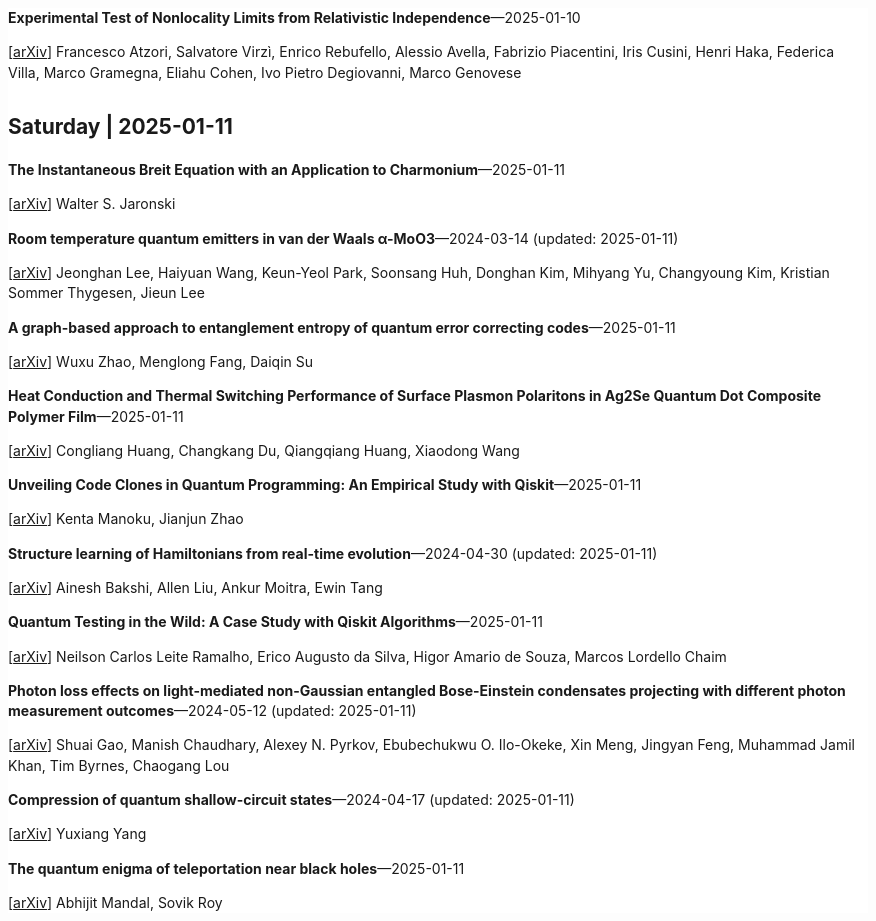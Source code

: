 
<b>Experimental Test of Nonlocality Limits from Relativistic Independence</b>—2025-01-10

 [[arXiv](http://arxiv.org/abs/2501.06385v1)] Francesco Atzori, Salvatore Virzì, Enrico Rebufello, Alessio Avella, Fabrizio Piacentini, Iris Cusini, Henri Haka, Federica Villa, Marco Gramegna, Eliahu Cohen, Ivo Pietro Degiovanni, Marco Genovese


## Saturday | 2025-01-11

<b>The Instantaneous Breit Equation with an Application to Charmonium</b>—2025-01-11

 [[arXiv](http://arxiv.org/abs/2501.06392v1)] Walter S. Jaronski


<b>Room temperature quantum emitters in van der Waals α-MoO3</b>—2024-03-14 (updated: 2025-01-11)

 [[arXiv](http://arxiv.org/abs/2403.09099v2)] Jeonghan Lee, Haiyuan Wang, Keun-Yeol Park, Soonsang Huh, Donghan Kim, Mihyang Yu, Changyoung Kim, Kristian Sommer Thygesen, Jieun Lee


<b>A graph-based approach to entanglement entropy of quantum error correcting codes</b>—2025-01-11

 [[arXiv](http://arxiv.org/abs/2501.06407v1)] Wuxu Zhao, Menglong Fang, Daiqin Su


<b>Heat Conduction and Thermal Switching Performance of Surface Plasmon Polaritons in Ag2Se Quantum Dot Composite Polymer Film</b>—2025-01-11

 [[arXiv](http://arxiv.org/abs/2501.06418v1)] Congliang Huang, Changkang Du, Qiangqiang Huang, Xiaodong Wang


<b>Unveiling Code Clones in Quantum Programming: An Empirical Study with Qiskit</b>—2025-01-11

 [[arXiv](http://arxiv.org/abs/2501.06420v1)] Kenta Manoku, Jianjun Zhao


<b>Structure learning of Hamiltonians from real-time evolution</b>—2024-04-30 (updated: 2025-01-11)

 [[arXiv](http://arxiv.org/abs/2405.00082v3)] Ainesh Bakshi, Allen Liu, Ankur Moitra, Ewin Tang


<b>Quantum Testing in the Wild: A Case Study with Qiskit Algorithms</b>—2025-01-11

 [[arXiv](http://arxiv.org/abs/2501.06443v1)] Neilson Carlos Leite Ramalho, Erico Augusto da Silva, Higor Amario de Souza, Marcos Lordello Chaim


<b>Photon loss effects on light-mediated non-Gaussian entangled Bose-Einstein condensates projecting with different photon measurement outcomes</b>—2024-05-12 (updated: 2025-01-11)

 [[arXiv](http://arxiv.org/abs/2405.07153v2)] Shuai Gao, Manish Chaudhary, Alexey N. Pyrkov, Ebubechukwu O. Ilo-Okeke, Xin Meng, Jingyan Feng, Muhammad Jamil Khan, Tim Byrnes, Chaogang Lou


<b>Compression of quantum shallow-circuit states</b>—2024-04-17 (updated: 2025-01-11)

 [[arXiv](http://arxiv.org/abs/2404.11177v3)] Yuxiang Yang


<b>The quantum enigma of teleportation near black holes</b>—2025-01-11

 [[arXiv](http://arxiv.org/abs/2501.06484v1)] Abhijit Mandal, Sovik Roy
